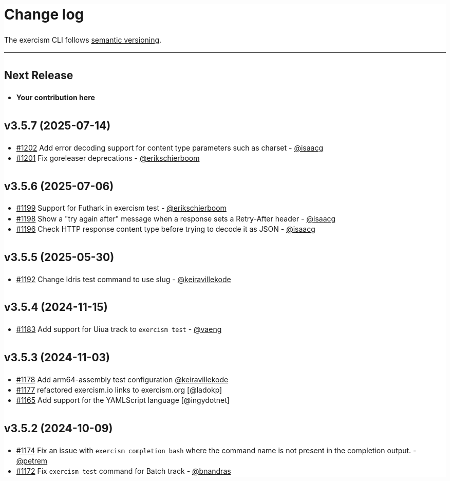 # Change log

The exercism CLI follows [semantic versioning](http://semver.org/).

---

## Next Release

- **Your contribution here**

## v3.5.7 (2025-07-14)

- [#1202](https://github.com/exercism/cli/pull/1202) Add error decoding support for content type parameters such as charset - [@isaacg]
- [#1201](https://github.com/exercism/cli/pull/1201) Fix goreleaser deprecations - [@erikschierboom]

## v3.5.6 (2025-07-06)

- [#1199](https://github.com/exercism/cli/pull/1199) Support for Futhark in exercism test - [@erikschierboom]
- [#1198](https://github.com/exercism/cli/pull/1198) Show a "try again after" message when a response sets a Retry-After header - [@isaacg]
- [#1196](https://github.com/exercism/cli/pull/1196) Check HTTP response content type before trying to decode it as JSON - [@isaacg]

## v3.5.5 (2025-05-30)

- [#1192](https://github.com/exercism/cli/pull/1192) Change Idris test command to use slug - [@keiravillekode]

## v3.5.4 (2024-11-15)

- [#1183](https://github.com/exercism/cli/pull/1183) Add support for Uiua track to `exercism test` - [@vaeng]

## v3.5.3 (2024-11-03)

- [#1178](https://github.com/exercism/cli/pull/1178) Add arm64-assembly test configuration [@keiravillekode]
- [#1177](https://github.com/exercism/cli/pull/1177) refactored exercism.io links to exercism.org [@ladokp]
- [#1165](https://github.com/exercism/cli/pull/1165) Add support for the YAMLScript language [@ingydotnet]

## v3.5.2 (2024-10-09)

- [#1174](https://github.com/exercism/cli/pull/1174) Fix an issue with `exercism completion bash` where the command name is not present in the completion output. - [@petrem]
- [#1172](https://github.com/exercism/cli/pull/1172) Fix `exercism test` command for Batch track - [@bnandras]


[@alexwheeler]: https://github.com/AlexWheeler
[@andrerfcsantos]: https://github.com/andrerfcsantos
[@avegner]: https://github.com/avegner
[@dparker1990]: https://github.com/Dparker1990
[@john-goff]: https://github.com/John-Goff
[@legalizeadulthood]: https://github.com/LegalizeAdulthood
[@qulogic]: https://github.com/QuLogic
[@smarticles101]: https://github.com/Smarticles101
[@tonkpils]: https://github.com/Tonkpils
[@trevorbramble]: https://github.com/TrevorBramble
[@alebaffa]: https://github.com/alebaffa
[@ambroff]: https://github.com/ambroff
[@andrewsardone]: https://github.com/andrewsardone
[@anxiousmodernman]: https://github.com/anxiousmodernman
[@beanieboi]: https://github.com/beanieboi
[@blackerby]: https://github.com/blackerby
[@broady]: https://github.com/broady
[@ccnp123]: https://github.com/ccnp123
[@cookrn]: https://github.com/cookrn
[@daveyarwood]: https://github.com/daveyarwood
[@devonestes]: https://github.com/devonestes
[@djquan]: https://github.com/djquan
[@dmmulroy]: https://github.com/dmmulroy
[@dpritchett]: https://github.com/dpritchett
[@etothepiipower]: https://github.com/eToThePiIPower
[@ebautistabar]: https://github.com/ebautistabar
[@ekingery]: https://github.com/ekingery
[@elimisteve]: https://github.com/elimisteve
[@erikschierboom]: https://github.com/erikschierboom
[@ests]: https://github.com/ests
[@farisj]: https://github.com/farisj
[@glebedel]: https://github.com/glebedel
[@harimp]: https://github.com/harimp
[@harugo]: https://github.com/harugo
[@hjljo]: https://github.com/hjljo
[@isaacg]: https://github.com/isaacg
[@isbadawi]: https://github.com/isbadawi
[@jbaiter]: https://github.com/jbaiter
[@jdsutherland]: https://github.com/jdsutherland
[@jgsqware]: https://github.com/jgsqware
[@jish]: https://github.com/jish
[@jrank2013]: https://github.com/Jrank2013
[@jppunnett]: https://github.com/jppunnett
[@katrinleinweber]: https://github.com/katrinleinweber
[@kytrinyx]: https://github.com/kytrinyx
[@larson004]: https://github.com/larson004
[@lcowell]: https://github.com/lcowell
[@manusajith]: https://github.com/manusajith
[@morphatic]: https://github.com/morphatic
[@mrageh]: https://github.com/mrageh
[@msgehard]: https://github.com/msgehard
[@narqo]: https://github.com/narqo
[@neslom]: https://github.com/neslom
[@nf]: https://github.com/nf
[@nilbus]: https://github.com/nilbus
[@nywilken]: https://github.com/nywilken
[@petertseng]: https://github.com/petertseng
[@pminten]: https://github.com/pminten
[@queuebit]: https://github.com/queuebit
[@rcode5]: https://github.com/rcode5
[@rprouse]: https://github.com/rprouse
[@sfairchild]: https://github.com/sfairchild
[@simonjefford]: https://github.com/simonjefford
[@srt32]: https://github.com/srt32
[@xavdid]: https://github.com/xavdid
[@williandrade]: https://github.com/williandrade
[@zabawaba99]: https://github.com/zabawaba99
[@groophylifefor]: https://github.com/GroophyLifefor
[@muzimuzhi]: https://github.com/muzimuzhi
[@isberg]: https://github.com/isberg
[@erikschierboom]: https://github.com/erikschierboom
[@sanderploegsma]: https://github.com/sanderploegsma
[@enascimento178]: https://github.com/enascimento178
[@halfdan]: https://github.com/halfdan
[@glennj]: https://github.com/glennj
[@tomasnorre]: https://github.com/tomasnorre
[@ageron]: https://github.com/ageron
[@petrem]: https://github.com/petrem
[@bnandras]: https://github.com/bnandras
[@vaeng]: https://github.com/vaeng
[@keiravillekode]: https://github.com/keiravillekode